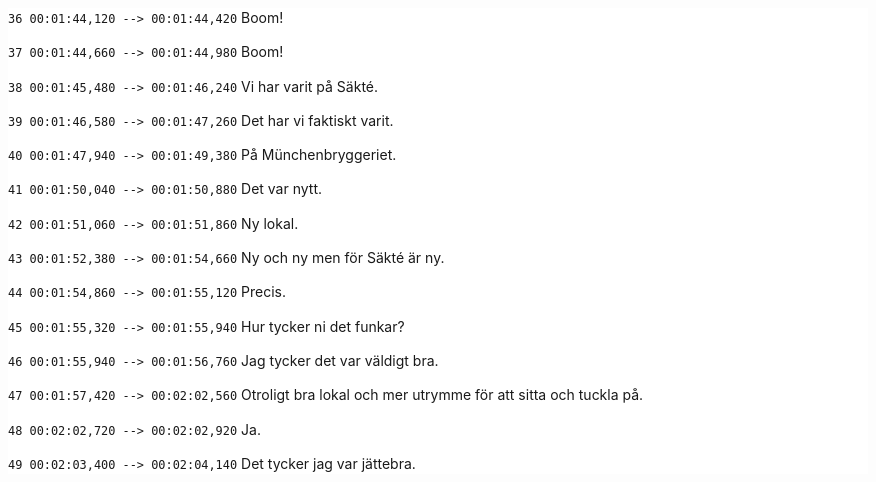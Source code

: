
`36 00:01:44,120 --> 00:01:44,420`
Boom\!



`37 00:01:44,660 --> 00:01:44,980`
Boom\!



`38 00:01:45,480 --> 00:01:46,240`
Vi har varit på Säkté.



`39 00:01:46,580 --> 00:01:47,260`
Det har vi faktiskt varit.



`40 00:01:47,940 --> 00:01:49,380`
På Münchenbryggeriet.



`41 00:01:50,040 --> 00:01:50,880`
Det var nytt.



`42 00:01:51,060 --> 00:01:51,860`
Ny lokal.



`43 00:01:52,380 --> 00:01:54,660`
Ny och ny men för Säkté är ny.



`44 00:01:54,860 --> 00:01:55,120`
Precis.



`45 00:01:55,320 --> 00:01:55,940`
Hur tycker ni det funkar?



`46 00:01:55,940 --> 00:01:56,760`
Jag tycker det var väldigt bra.



`47 00:01:57,420 --> 00:02:02,560`
Otroligt bra lokal och mer utrymme för att sitta och tuckla på.



`48 00:02:02,720 --> 00:02:02,920`
Ja.



`49 00:02:03,400 --> 00:02:04,140`
Det tycker jag var jättebra.

